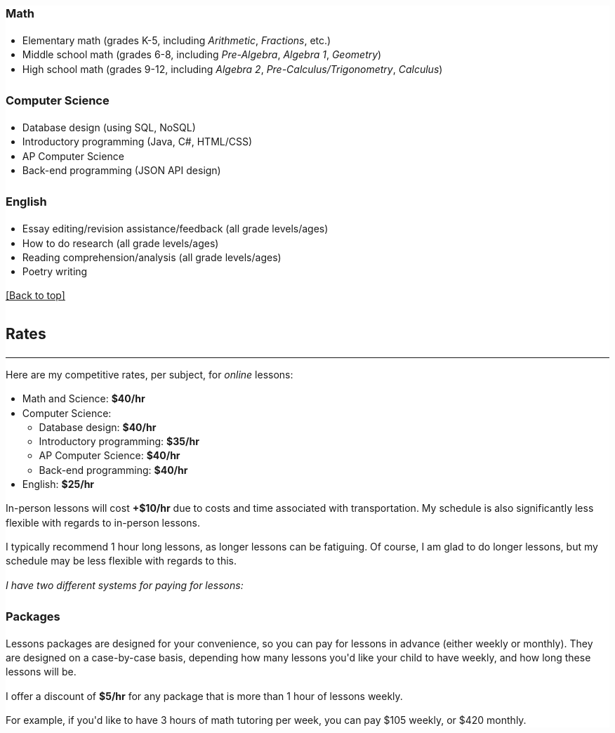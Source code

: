 ### Math
- Elementary math (grades K-5, including *Arithmetic*, *Fractions*, etc.)
- Middle school math (grades 6-8, including *Pre-Algebra*, *Algebra 1*, *Geometry*)
- High school math (grades 9-12, including *Algebra 2*, *Pre-Calculus/Trigonometry*, *Calculus*)

### Computer Science
- Database design (using SQL, NoSQL)
- Introductory programming (Java, C#, HTML/CSS)
- AP Computer Science
- Back-end programming (JSON API design)

### English
- Essay editing/revision assistance/feedback (all grade levels/ages)
- How to do research (all grade levels/ages)
- Reading comprehension/analysis (all grade levels/ages)
- Poetry writing

[\[Back to top\]](#top)

<a name="rates">

## Rates
* * *
Here are my competitive rates, per subject, for *online* lessons:

- Math and Science: **$40/hr**
- Computer Science:
  * Database design: **$40/hr**
  * Introductory programming: **$35/hr**
  * AP Computer Science: **$40/hr**
  * Back-end programming: **$40/hr**
- English: **$25/hr**

In-person lessons will cost **+$10/hr** due to costs and time associated with
transportation. My schedule is also significantly less flexible with regards to
in-person lessons.

I typically recommend 1 hour long lessons, as longer lessons can be fatiguing.
Of course, I am glad to do longer lessons, but my schedule may be less flexible
with regards to this.

*I have two different systems for paying for lessons:*

### Packages
Lessons packages are designed for your convenience, so you can pay for lessons in
advance (either weekly or monthly). They are designed on a case-by-case basis,
depending how many lessons you'd like your child to have weekly, and how long
these lessons will be.

I offer a discount of **$5/hr** for any package that is more than 1 hour of lessons
weekly.

For example, if you'd like to have 3 hours of math tutoring per week, you can
pay $105 weekly, or $420 monthly.
